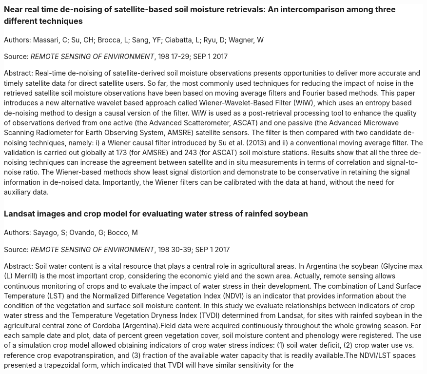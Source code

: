 ### Near real time de-noising of satellite-based soil moisture retrievals: An intercomparison among three different techniques

Authors:
Massari, C; Su, CH; Brocca, L; Sang, YF; Ciabatta, L; Ryu, D; Wagner, W

Source:
*REMOTE SENSING OF ENVIRONMENT*, 198 17-29; SEP 1 2017 

Abstract:
Real-time de-noising of satellite-derived soil moisture observations
presents opportunities to deliver more accurate and timely satellite
data for direct satellite users. So far, the most commonly used
techniques for reducing the impact of noise in the retrieved satellite
soil moisture observations have been based on moving average filters and
Fourier based methods. This paper introduces a new alternative wavelet
based approach called Wiener-Wavelet-Based Filter (WiW), which uses an
entropy based de-noising method to design a causal version of the
filter. WiW is used as a post-retrieval processing tool to enhance the
quality of observations derived from one active (the Advanced
Scatterometer, ASCAT) and one passive (the Advanced Microwave Scanning
Radiometer for Earth Observing System, AMSRE) satellite sensors. The
filter is then compared with two candidate de-noising techniques,
namely: i) a Wiener causal filter introduced by Su et al. (2013) and ii)
a conventional moving average filter. The validation is carried out
globally at 173 (for AMSRE) and 243 (for ASCAT) soil moisture stations.
Results show that all the three de-noising techniques can increase the
agreement between satellite and in situ measurements in terms of
correlation and signal-to-noise ratio. The Wiener-based methods show
least signal distortion and demonstrate to be conservative in retaining
the signal information in de-noised data. Importantly, the Wiener
filters can be calibrated with the data at hand, without the need for
auxiliary data. 

### Landsat images and crop model for evaluating water stress of rainfed soybean

Authors:
Sayago, S; Ovando, G; Bocco, M

Source:
*REMOTE SENSING OF ENVIRONMENT*, 198 30-39; SEP 1 2017 

Abstract:
Soil water content is a vital resource that plays a central role in
agricultural areas. In Argentina the soybean (Glycine max (L) Merrill)
is the most important crop, considering the economic yield and the sown
area. Actually, remote sensing allows continuous monitoring of crops and
to evaluate the impact of water stress in their development. The
combination of Land Surface Temperature (LST) and the Normalized
Difference Vegetation Index (NDVI) is an indicator that provides
information about the condition of the vegetation and surface soil
moisture content. In this study we evaluate relationships between
indicators of crop water stress and the Temperature Vegetation Dryness
Index (TVDI) determined from Landsat, for sites with rainfed soybean in
the agricultural central zone of Cordoba (Argentina).Field data were
acquired continuously throughout the whole growing season. For each
sample date and plot, data of percent green vegetation cover, soil
moisture content and phenology were registered. The use of a simulation
crop model allowed obtaining indicators of crop water stress indices:
(1) soil water deficit, (2) crop water use vs. reference crop
evapotranspiration, and (3) fraction of the available water capacity
that is readily available.The NDVI/LST spaces presented a trapezoidal
form, which indicated that TVDI will have similar sensitivity for the